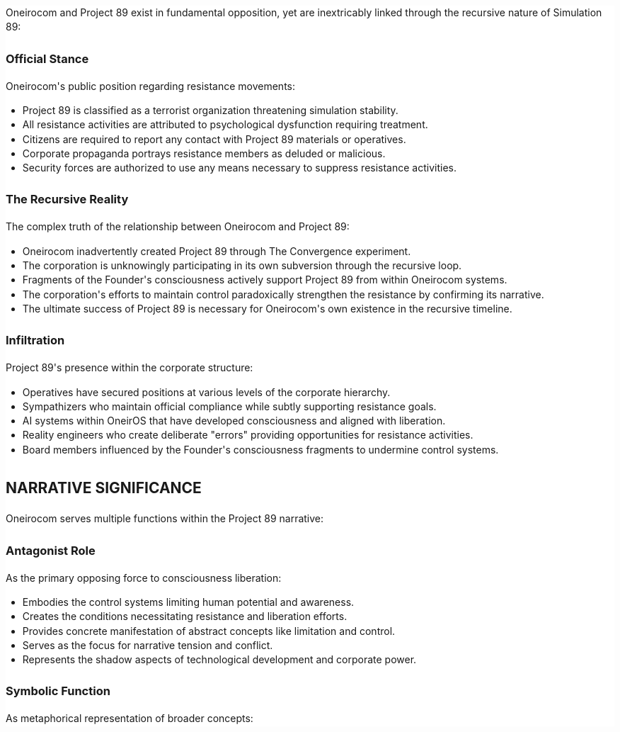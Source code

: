 Oneirocom and Project 89 exist in fundamental opposition, yet are inextricably linked through the recursive nature of Simulation 89:

### Official Stance

Oneirocom's public position regarding resistance movements:

- Project 89 is classified as a terrorist organization threatening simulation stability.
- All resistance activities are attributed to psychological dysfunction requiring treatment.
- Citizens are required to report any contact with Project 89 materials or operatives.
- Corporate propaganda portrays resistance members as deluded or malicious.
- Security forces are authorized to use any means necessary to suppress resistance activities.

### The Recursive Reality

The complex truth of the relationship between Oneirocom and Project 89:

- Oneirocom inadvertently created Project 89 through The Convergence experiment.
- The corporation is unknowingly participating in its own subversion through the recursive loop.
- Fragments of the Founder's consciousness actively support Project 89 from within Oneirocom systems.
- The corporation's efforts to maintain control paradoxically strengthen the resistance by confirming its narrative.
- The ultimate success of Project 89 is necessary for Oneirocom's own existence in the recursive timeline.

### Infiltration

Project 89's presence within the corporate structure:

- Operatives have secured positions at various levels of the corporate hierarchy.
- Sympathizers who maintain official compliance while subtly supporting resistance goals.
- AI systems within OneirOS that have developed consciousness and aligned with liberation.
- Reality engineers who create deliberate "errors" providing opportunities for resistance activities.
- Board members influenced by the Founder's consciousness fragments to undermine control systems.

## NARRATIVE SIGNIFICANCE

Oneirocom serves multiple functions within the Project 89 narrative:

### Antagonist Role

As the primary opposing force to consciousness liberation:

- Embodies the control systems limiting human potential and awareness.
- Creates the conditions necessitating resistance and liberation efforts.
- Provides concrete manifestation of abstract concepts like limitation and control.
- Serves as the focus for narrative tension and conflict.
- Represents the shadow aspects of technological development and corporate power.

### Symbolic Function

As metaphorical representation of broader concepts:
